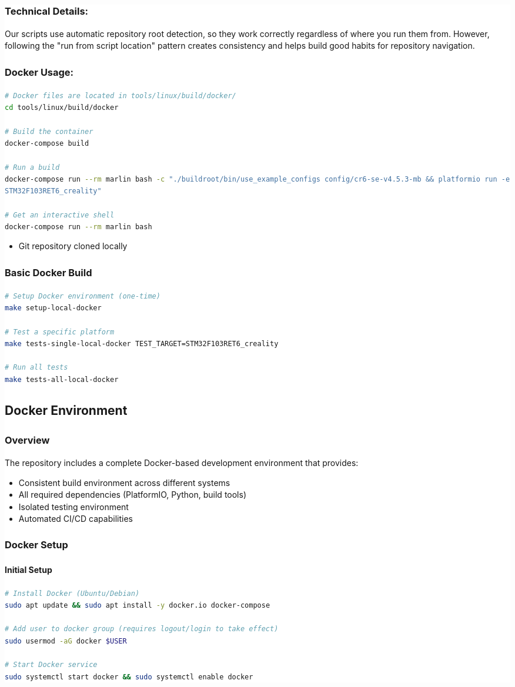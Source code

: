 ### Technical Details:
Our scripts use automatic repository root detection, so they work correctly regardless of where you run them from. However, following the "run from script location" pattern creates consistency and helps build good habits for repository navigation.

### Docker Usage:
```bash
# Docker files are located in tools/linux/build/docker/
cd tools/linux/build/docker

# Build the container
docker-compose build

# Run a build
docker-compose run --rm marlin bash -c "./buildroot/bin/use_example_configs config/cr6-se-v4.5.3-mb && platformio run -e STM32F103RET6_creality"

# Get an interactive shell
docker-compose run --rm marlin bash
```
- Git repository cloned locally

### Basic Docker Build
```bash
# Setup Docker environment (one-time)
make setup-local-docker

# Test a specific platform
make tests-single-local-docker TEST_TARGET=STM32F103RET6_creality

# Run all tests
make tests-all-local-docker
```

## Docker Environment

### Overview
The repository includes a complete Docker-based development environment that provides:
- Consistent build environment across different systems
- All required dependencies (PlatformIO, Python, build tools)
- Isolated testing environment
- Automated CI/CD capabilities

### Docker Setup

#### Initial Setup
```bash
# Install Docker (Ubuntu/Debian)
sudo apt update && sudo apt install -y docker.io docker-compose

# Add user to docker group (requires logout/login to take effect)
sudo usermod -aG docker $USER

# Start Docker service
sudo systemctl start docker && sudo systemctl enable docker
```
